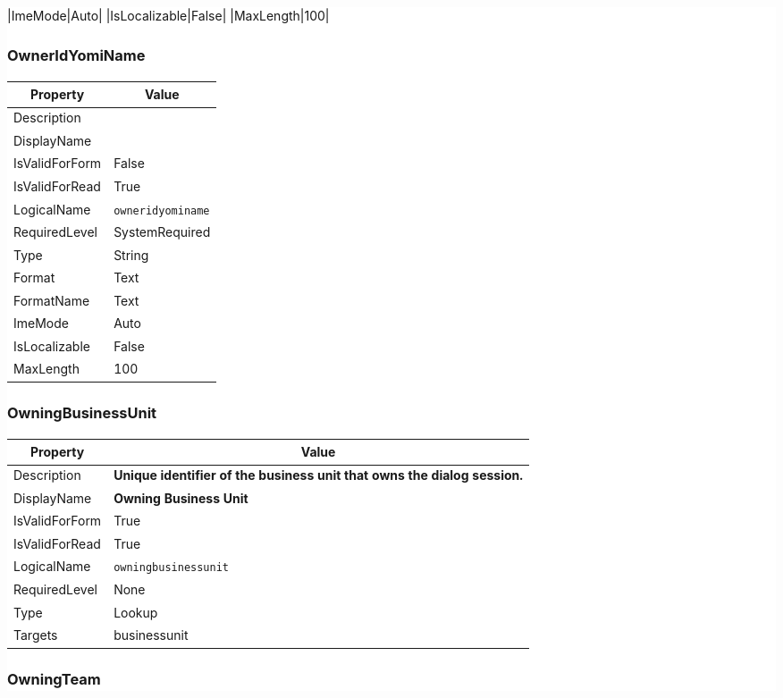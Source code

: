 |ImeMode|Auto|
|IsLocalizable|False|
|MaxLength|100|

### <a name="BKMK_OwnerIdYomiName"></a> OwnerIdYomiName

|Property|Value|
|---|---|
|Description||
|DisplayName||
|IsValidForForm|False|
|IsValidForRead|True|
|LogicalName|`owneridyominame`|
|RequiredLevel|SystemRequired|
|Type|String|
|Format|Text|
|FormatName|Text|
|ImeMode|Auto|
|IsLocalizable|False|
|MaxLength|100|

### <a name="BKMK_OwningBusinessUnit"></a> OwningBusinessUnit

|Property|Value|
|---|---|
|Description|**Unique identifier of the business unit that owns the dialog session.**|
|DisplayName|**Owning Business Unit**|
|IsValidForForm|True|
|IsValidForRead|True|
|LogicalName|`owningbusinessunit`|
|RequiredLevel|None|
|Type|Lookup|
|Targets|businessunit|

### <a name="BKMK_OwningTeam"></a> OwningTeam
